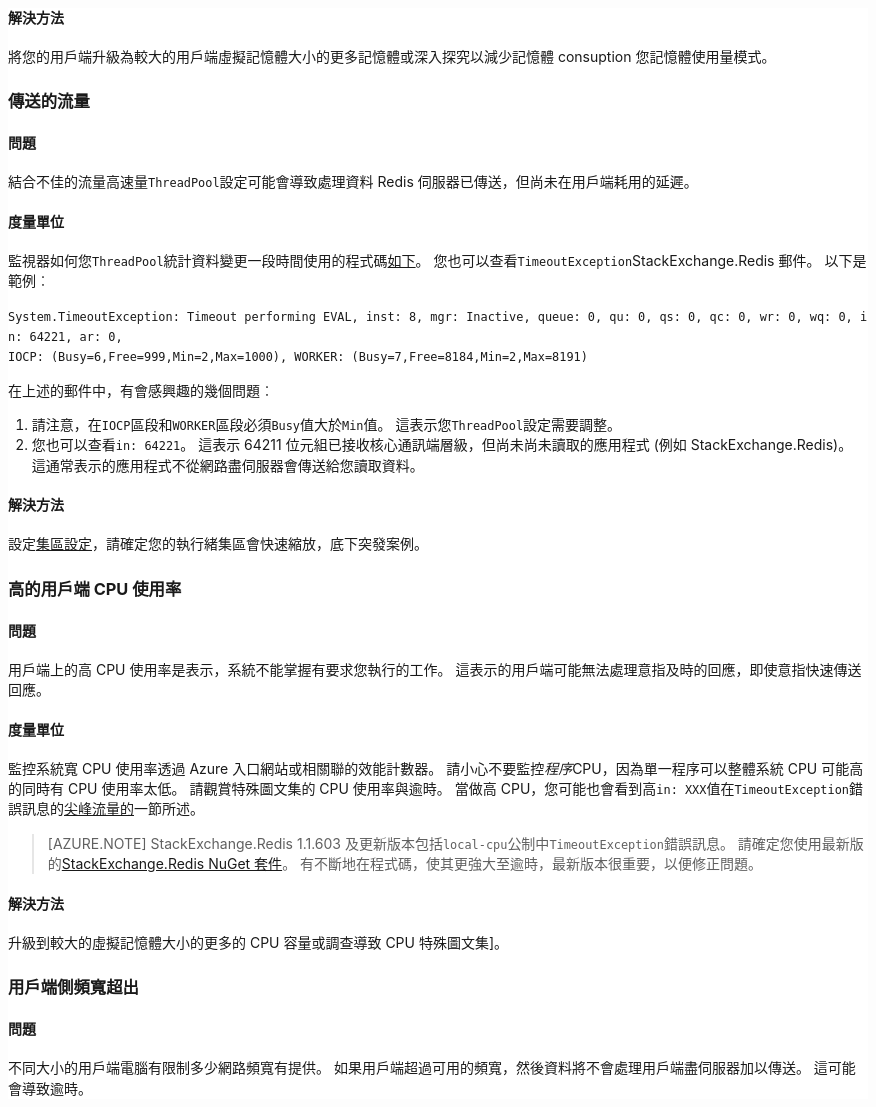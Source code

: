 #### <a name="resolution"></a>解決方法

將您的用戶端升級為較大的用戶端虛擬記憶體大小的更多記憶體或深入探究以減少記憶體 consuption 您記憶體使用量模式。


### <a name="burst-of-traffic"></a>傳送的流量

#### <a name="problem"></a>問題

結合不佳的流量高速量`ThreadPool`設定可能會導致處理資料 Redis 伺服器已傳送，但尚未在用戶端耗用的延遲。

#### <a name="measurement"></a>度量單位 

監視器如何您`ThreadPool`統計資料變更一段時間使用的程式碼[如下](https://github.com/JonCole/SampleCode/blob/master/ThreadPoolMonitor/ThreadPoolLogger.cs)。 您也可以查看`TimeoutException`StackExchange.Redis 郵件。 以下是範例︰

    System.TimeoutException: Timeout performing EVAL, inst: 8, mgr: Inactive, queue: 0, qu: 0, qs: 0, qc: 0, wr: 0, wq: 0, in: 64221, ar: 0, 
    IOCP: (Busy=6,Free=999,Min=2,Max=1000), WORKER: (Busy=7,Free=8184,Min=2,Max=8191)

在上述的郵件中，有會感興趣的幾個問題︰

 1. 請注意，在`IOCP`區段和`WORKER`區段必須`Busy`值大於`Min`值。 這表示您`ThreadPool`設定需要調整。
 2. 您也可以查看`in: 64221`。 這表示 64211 位元組已接收核心通訊端層級，但尚未尚未讀取的應用程式 (例如 StackExchange.Redis)。 這通常表示的應用程式不從網路盡伺服器會傳送給您讀取資料。

#### <a name="resolution"></a>解決方法

設定[集區設定](https://gist.github.com/JonCole/e65411214030f0d823cb)，請確定您的執行緒集區會快速縮放，底下突發案例。


### <a name="high-client-cpu-usage"></a>高的用戶端 CPU 使用率

#### <a name="problem"></a>問題

用戶端上的高 CPU 使用率是表示，系統不能掌握有要求您執行的工作。 這表示的用戶端可能無法處理意指及時的回應，即使意指快速傳送回應。

#### <a name="measurement"></a>度量單位

監控系統寬 CPU 使用率透過 Azure 入口網站或相關聯的效能計數器。 請小心不要監控*程序*CPU，因為單一程序可以整體系統 CPU 可能高的同時有 CPU 使用率太低。 請觀賞特殊圖文集的 CPU 使用率與逾時。 當做高 CPU，您可能也會看到高`in: XXX`值在`TimeoutException`錯誤訊息的[尖峰流量的](#burst-of-traffic)一節所述。

>[AZURE.NOTE] StackExchange.Redis 1.1.603 及更新版本包括`local-cpu`公制中`TimeoutException`錯誤訊息。 請確定您使用最新版的[StackExchange.Redis NuGet 套件](https://www.nuget.org/packages/StackExchange.Redis/)。 有不斷地在程式碼，使其更強大至逾時，最新版本很重要，以便修正問題。

#### <a name="resolution"></a>解決方法

升級到較大的虛擬記憶體大小的更多的 CPU 容量或調查導致 CPU 特殊圖文集]。 



### <a name="client-side-bandwidth-exceeded"></a>用戶端側頻寬超出

#### <a name="problem"></a>問題

不同大小的用戶端電腦有限制多少網路頻寬有提供。 如果用戶端超過可用的頻寬，然後資料將不會處理用戶端盡伺服器加以傳送。 這可能會導致逾時。
